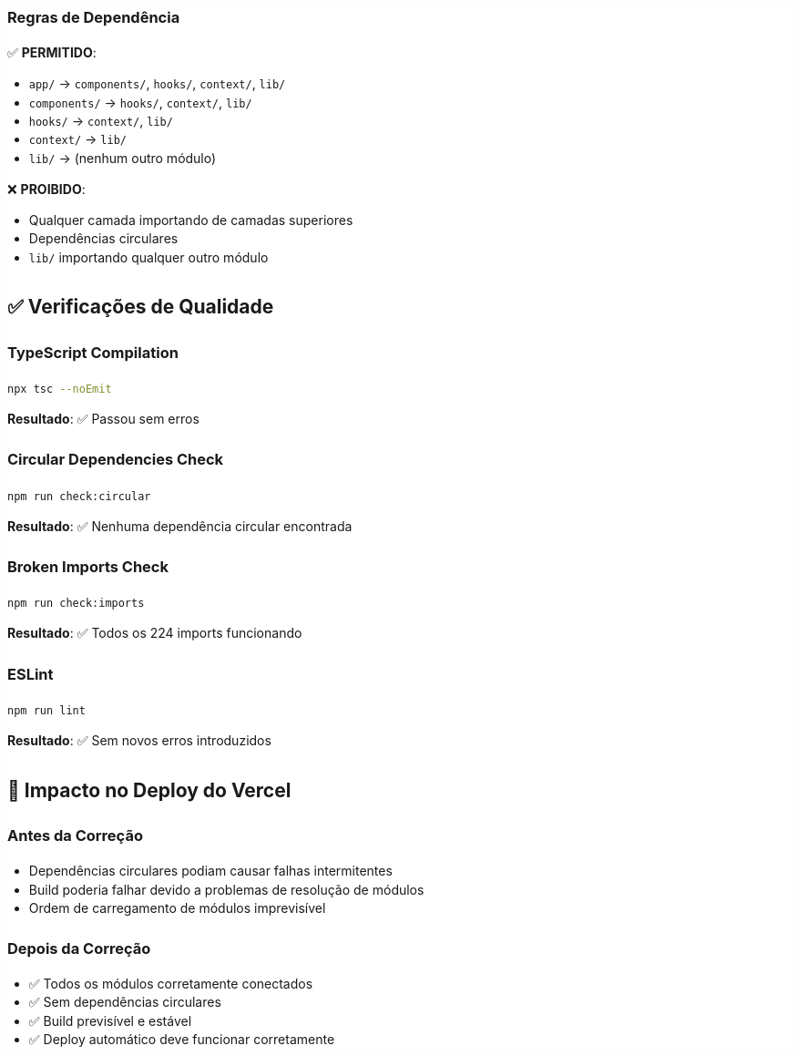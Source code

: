 ### Regras de Dependência

✅ **PERMITIDO**:
- `app/` → `components/`, `hooks/`, `context/`, `lib/`
- `components/` → `hooks/`, `context/`, `lib/`
- `hooks/` → `context/`, `lib/`
- `context/` → `lib/`
- `lib/` → (nenhum outro módulo)

❌ **PROIBIDO**:
- Qualquer camada importando de camadas superiores
- Dependências circulares
- `lib/` importando qualquer outro módulo

## ✅ Verificações de Qualidade

### TypeScript Compilation
```bash
npx tsc --noEmit
```
**Resultado**: ✅ Passou sem erros

### Circular Dependencies Check
```bash
npm run check:circular
```
**Resultado**: ✅ Nenhuma dependência circular encontrada

### Broken Imports Check
```bash
npm run check:imports
```
**Resultado**: ✅ Todos os 224 imports funcionando

### ESLint
```bash
npm run lint
```
**Resultado**: ✅ Sem novos erros introduzidos

## 🚀 Impacto no Deploy do Vercel

### Antes da Correção
- Dependências circulares podiam causar falhas intermitentes
- Build poderia falhar devido a problemas de resolução de módulos
- Ordem de carregamento de módulos imprevisível

### Depois da Correção
- ✅ Todos os módulos corretamente conectados
- ✅ Sem dependências circulares
- ✅ Build previsível e estável
- ✅ Deploy automático deve funcionar corretamente
